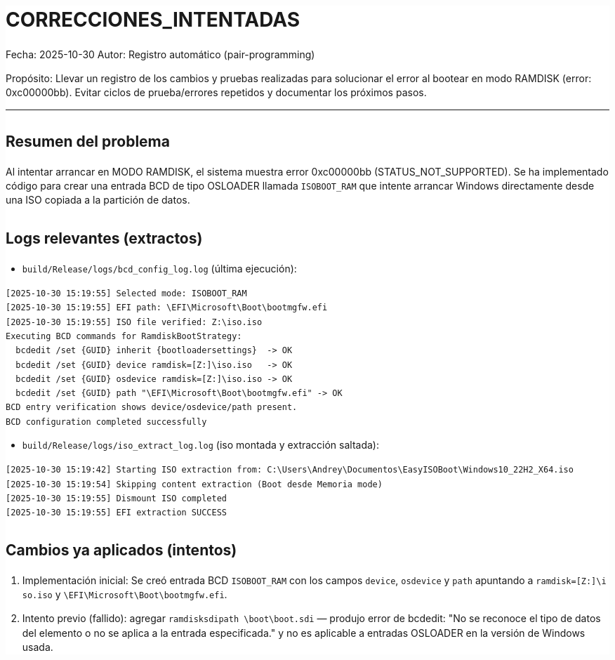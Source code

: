 # CORRECCIONES_INTENTADAS

Fecha: 2025-10-30
Autor: Registro automático (pair-programming)

Propósito: Llevar un registro de los cambios y pruebas realizadas para solucionar el error al bootear en modo RAMDISK (error: 0xc00000bb). Evitar ciclos de prueba/errores repetidos y documentar los próximos pasos.

---

## Resumen del problema

Al intentar arrancar en MODO RAMDISK, el sistema muestra error 0xc00000bb (STATUS_NOT_SUPPORTED). Se ha implementado código para crear una entrada BCD de tipo OSLOADER llamada `ISOBOOT_RAM` que intente arrancar Windows directamente desde una ISO copiada a la partición de datos.

## Logs relevantes (extractos)

- `build/Release/logs/bcd_config_log.log` (última ejecución):

```
[2025-10-30 15:19:55] Selected mode: ISOBOOT_RAM
[2025-10-30 15:19:55] EFI path: \EFI\Microsoft\Boot\bootmgfw.efi
[2025-10-30 15:19:55] ISO file verified: Z:\iso.iso
Executing BCD commands for RamdiskBootStrategy:
  bcdedit /set {GUID} inherit {bootloadersettings}  -> OK
  bcdedit /set {GUID} device ramdisk=[Z:]\iso.iso   -> OK
  bcdedit /set {GUID} osdevice ramdisk=[Z:]\iso.iso -> OK
  bcdedit /set {GUID} path "\EFI\Microsoft\Boot\bootmgfw.efi" -> OK
BCD entry verification shows device/osdevice/path present.
BCD configuration completed successfully
```

- `build/Release/logs/iso_extract_log.log` (iso montada y extracción saltada):

```
[2025-10-30 15:19:42] Starting ISO extraction from: C:\Users\Andrey\Documentos\EasyISOBoot\Windows10_22H2_X64.iso
[2025-10-30 15:19:54] Skipping content extraction (Boot desde Memoria mode)
[2025-10-30 15:19:55] Dismount ISO completed
[2025-10-30 15:19:55] EFI extraction SUCCESS
```

## Cambios ya aplicados (intentos)

1. Implementación inicial: Se creó entrada BCD `ISOBOOT_RAM` con los campos `device`, `osdevice` y `path` apuntando a `ramdisk=[Z:]\iso.iso` y `\EFI\Microsoft\Boot\bootmgfw.efi`.

2. Intento previo (fallido): agregar `ramdisksdipath \boot\boot.sdi` — produjo error de bcdedit: "No se reconoce el tipo de datos del elemento o no se aplica a la entrada especificada." y no es aplicable a entradas OSLOADER en la versión de Windows usada.
